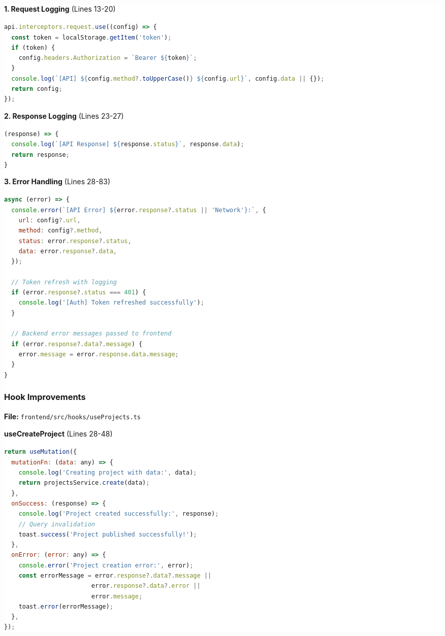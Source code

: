 **1. Request Logging** (Lines 13-20)
```javascript
api.interceptors.request.use((config) => {
  const token = localStorage.getItem('token');
  if (token) {
    config.headers.Authorization = `Bearer ${token}`;
  }
  console.log(`[API] ${config.method?.toUpperCase()} ${config.url}`, config.data || {});
  return config;
});
```

**2. Response Logging** (Lines 23-27)
```javascript
(response) => {
  console.log(`[API Response] ${response.status}`, response.data);
  return response;
}
```

**3. Error Handling** (Lines 28-83)
```javascript
async (error) => {
  console.error(`[API Error] ${error.response?.status || 'Network'}:`, {
    url: config?.url,
    method: config?.method,
    status: error.response?.status,
    data: error.response?.data,
  });

  // Token refresh with logging
  if (error.response?.status === 401) {
    console.log('[Auth] Token refreshed successfully');
  }

  // Backend error messages passed to frontend
  if (error.response?.data?.message) {
    error.message = error.response.data.message;
  }
}
```

### Hook Improvements
**File:** `frontend/src/hooks/useProjects.ts`

**useCreateProject** (Lines 28-48)
```javascript
return useMutation({
  mutationFn: (data: any) => {
    console.log('Creating project with data:', data);
    return projectsService.create(data);
  },
  onSuccess: (response) => {
    console.log('Project created successfully:', response);
    // Query invalidation
    toast.success('Project published successfully!');
  },
  onError: (error: any) => {
    console.error('Project creation error:', error);
    const errorMessage = error.response?.data?.message ||
                        error.response?.data?.error ||
                        error.message;
    toast.error(errorMessage);
  },
});
```
